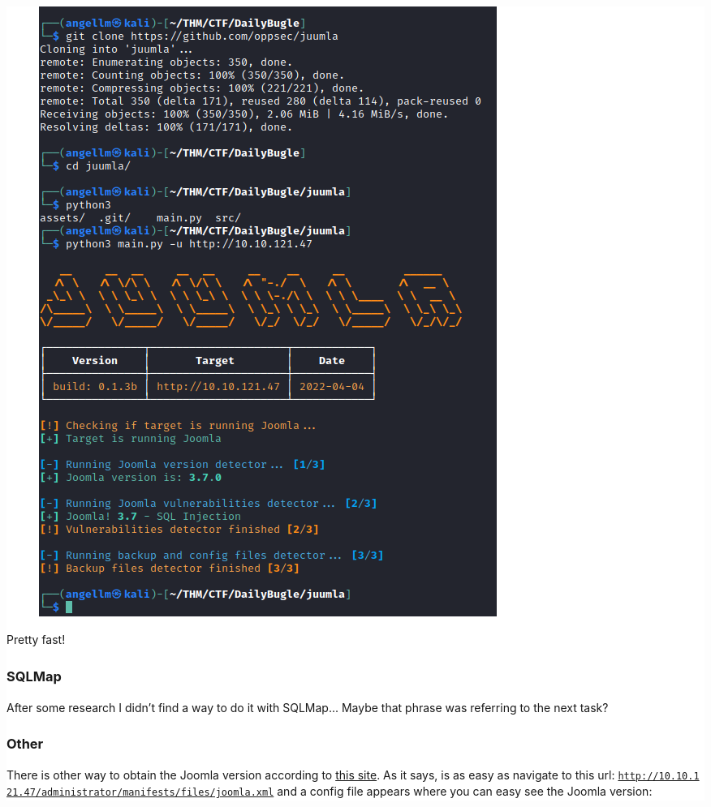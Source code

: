 <figure><img src="../../.gitbook/assets/dailybugle6.png" alt=""><figcaption></figcaption></figure>

Pretty fast!

### SQLMap

After some research I didn’t find a way to do it with SQLMap... Maybe that phrase was referring to the next task?

### Other

There is other way to obtain the Joomla version according to [this site](https://www.itoctopus.com/how-to-quickly-know-the-version-of-any-joomla-website). As it says, is as easy as navigate to this url: [`http://10.10.121.47/administrator/manifests/files/joomla.xml`](http://10.10.121.47/administrator/manifests/files/joomla.xml) and a config file appears where you can easy see the Joomla version:

